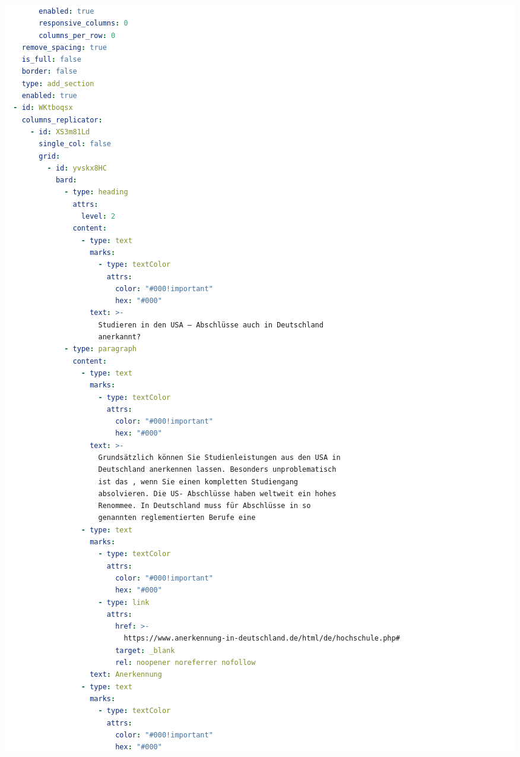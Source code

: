 ```yaml
        enabled: true
        responsive_columns: 0
        columns_per_row: 0
    remove_spacing: true
    is_full: false
    border: false
    type: add_section
    enabled: true
  - id: WKtboqsx
    columns_replicator:
      - id: XS3m81Ld
        single_col: false
        grid:
          - id: yvskx8HC
            bard:
              - type: heading
                attrs:
                  level: 2
                content:
                  - type: text
                    marks:
                      - type: textColor
                        attrs:
                          color: "#000!important"
                          hex: "#000"
                    text: >-
                      Studieren in den USA – Abschlüsse auch in Deutschland
                      anerkannt?
              - type: paragraph
                content:
                  - type: text
                    marks:
                      - type: textColor
                        attrs:
                          color: "#000!important"
                          hex: "#000"
                    text: >-
                      Grundsätzlich können Sie Studienleistungen aus den USA in
                      Deutschland anerkennen lassen. Besonders unproblematisch
                      ist das , wenn Sie einen kompletten Studiengang
                      absolvieren. Die US- Abschlüsse haben weltweit ein hohes
                      Renommee. In Deutschland muss für Abschlüsse in so
                      genannten reglementierten Berufe eine
                  - type: text
                    marks:
                      - type: textColor
                        attrs:
                          color: "#000!important"
                          hex: "#000"
                      - type: link
                        attrs:
                          href: >-
                            https://www.anerkennung-in-deutschland.de/html/de/hochschule.php#
                          target: _blank
                          rel: noopener noreferrer nofollow
                    text: Anerkennung
                  - type: text
                    marks:
                      - type: textColor
                        attrs:
                          color: "#000!important"
                          hex: "#000"
```